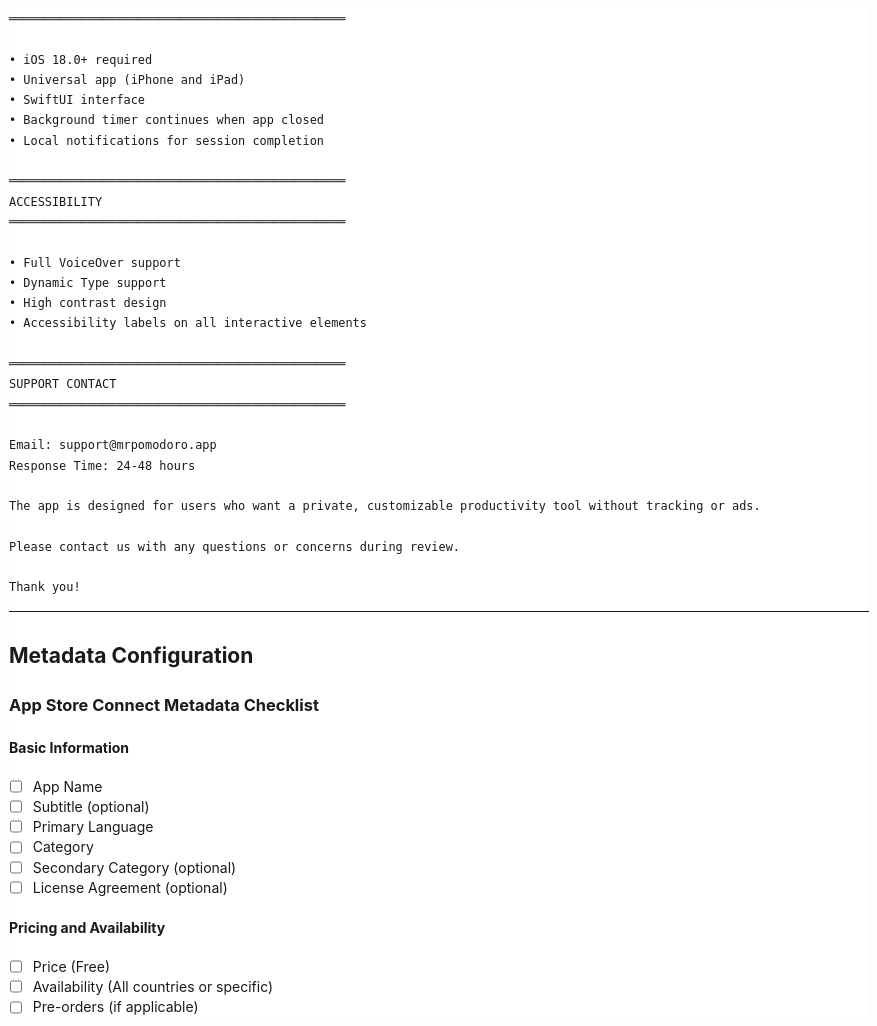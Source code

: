 ```
═══════════════════════════════════════════════

• iOS 18.0+ required
• Universal app (iPhone and iPad)
• SwiftUI interface
• Background timer continues when app closed
• Local notifications for session completion

═══════════════════════════════════════════════
ACCESSIBILITY
═══════════════════════════════════════════════

• Full VoiceOver support
• Dynamic Type support
• High contrast design
• Accessibility labels on all interactive elements

═══════════════════════════════════════════════
SUPPORT CONTACT
═══════════════════════════════════════════════

Email: support@mrpomodoro.app
Response Time: 24-48 hours

The app is designed for users who want a private, customizable productivity tool without tracking or ads.

Please contact us with any questions or concerns during review.

Thank you!
```

---

## Metadata Configuration

### App Store Connect Metadata Checklist

#### Basic Information
- [ ] App Name
- [ ] Subtitle (optional)
- [ ] Primary Language
- [ ] Category
- [ ] Secondary Category (optional)
- [ ] License Agreement (optional)

#### Pricing and Availability
- [ ] Price (Free)
- [ ] Availability (All countries or specific)
- [ ] Pre-orders (if applicable)
